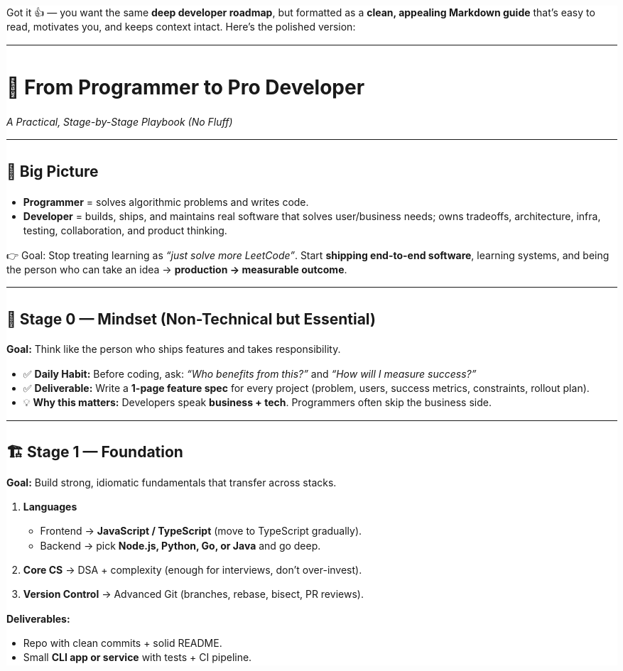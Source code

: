 Got it 👍 — you want the same **deep developer roadmap**, but formatted as a **clean, appealing Markdown guide** that’s easy to read, motivates you, and keeps context intact. Here’s the polished version:

---

# 🚀 From Programmer to Pro Developer

*A Practical, Stage-by-Stage Playbook (No Fluff)*

---

## 🎯 Big Picture

* **Programmer** = solves algorithmic problems and writes code.
* **Developer** = builds, ships, and maintains real software that solves user/business needs; owns tradeoffs, architecture, infra, testing, collaboration, and product thinking.

👉 Goal: Stop treating learning as *“just solve more LeetCode”*. Start **shipping end-to-end software**, learning systems, and being the person who can take an idea → **production → measurable outcome**.

---

## 🧠 Stage 0 — Mindset (Non-Technical but Essential)

**Goal:** Think like the person who ships features and takes responsibility.

* ✅ **Daily Habit:** Before coding, ask:
  *“Who benefits from this?”* and *“How will I measure success?”*
* ✅ **Deliverable:** Write a **1-page feature spec** for every project (problem, users, success metrics, constraints, rollout plan).
* 💡 **Why this matters:** Developers speak **business + tech**. Programmers often skip the business side.

---

## 🏗️ Stage 1 — Foundation

**Goal:** Build strong, idiomatic fundamentals that transfer across stacks.

1. **Languages**

   * Frontend → **JavaScript / TypeScript** (move to TypeScript gradually).
   * Backend → pick **Node.js, Python, Go, or Java** and go deep.

2. **Core CS** → DSA + complexity (enough for interviews, don’t over-invest).

3. **Version Control** → Advanced Git (branches, rebase, bisect, PR reviews).

**Deliverables:**

* Repo with clean commits + solid README.
* Small **CLI app or service** with tests + CI pipeline.

